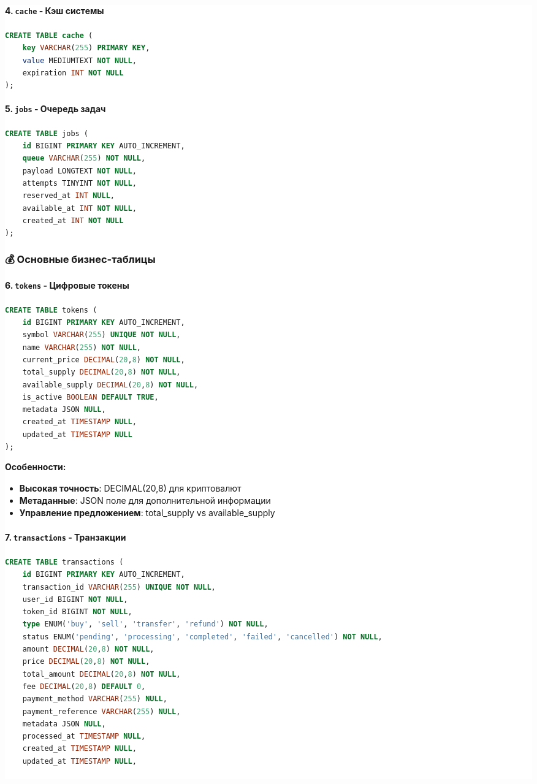 #### 4. `cache` - Кэш системы
```sql
CREATE TABLE cache (
    key VARCHAR(255) PRIMARY KEY,
    value MEDIUMTEXT NOT NULL,
    expiration INT NOT NULL
);
```

#### 5. `jobs` - Очередь задач
```sql
CREATE TABLE jobs (
    id BIGINT PRIMARY KEY AUTO_INCREMENT,
    queue VARCHAR(255) NOT NULL,
    payload LONGTEXT NOT NULL,
    attempts TINYINT NOT NULL,
    reserved_at INT NULL,
    available_at INT NOT NULL,
    created_at INT NOT NULL
);
```

### 💰 **Основные бизнес-таблицы**

#### 6. `tokens` - Цифровые токены
```sql
CREATE TABLE tokens (
    id BIGINT PRIMARY KEY AUTO_INCREMENT,
    symbol VARCHAR(255) UNIQUE NOT NULL,
    name VARCHAR(255) NOT NULL,
    current_price DECIMAL(20,8) NOT NULL,
    total_supply DECIMAL(20,8) NOT NULL,
    available_supply DECIMAL(20,8) NOT NULL,
    is_active BOOLEAN DEFAULT TRUE,
    metadata JSON NULL,
    created_at TIMESTAMP NULL,
    updated_at TIMESTAMP NULL
);
```

**Особенности:**
- **Высокая точность**: DECIMAL(20,8) для криптовалют
- **Метаданные**: JSON поле для дополнительной информации
- **Управление предложением**: total_supply vs available_supply

#### 7. `transactions` - Транзакции
```sql
CREATE TABLE transactions (
    id BIGINT PRIMARY KEY AUTO_INCREMENT,
    transaction_id VARCHAR(255) UNIQUE NOT NULL,
    user_id BIGINT NOT NULL,
    token_id BIGINT NOT NULL,
    type ENUM('buy', 'sell', 'transfer', 'refund') NOT NULL,
    status ENUM('pending', 'processing', 'completed', 'failed', 'cancelled') NOT NULL,
    amount DECIMAL(20,8) NOT NULL,
    price DECIMAL(20,8) NOT NULL,
    total_amount DECIMAL(20,8) NOT NULL,
    fee DECIMAL(20,8) DEFAULT 0,
    payment_method VARCHAR(255) NULL,
    payment_reference VARCHAR(255) NULL,
    metadata JSON NULL,
    processed_at TIMESTAMP NULL,
    created_at TIMESTAMP NULL,
    updated_at TIMESTAMP NULL,
    
```